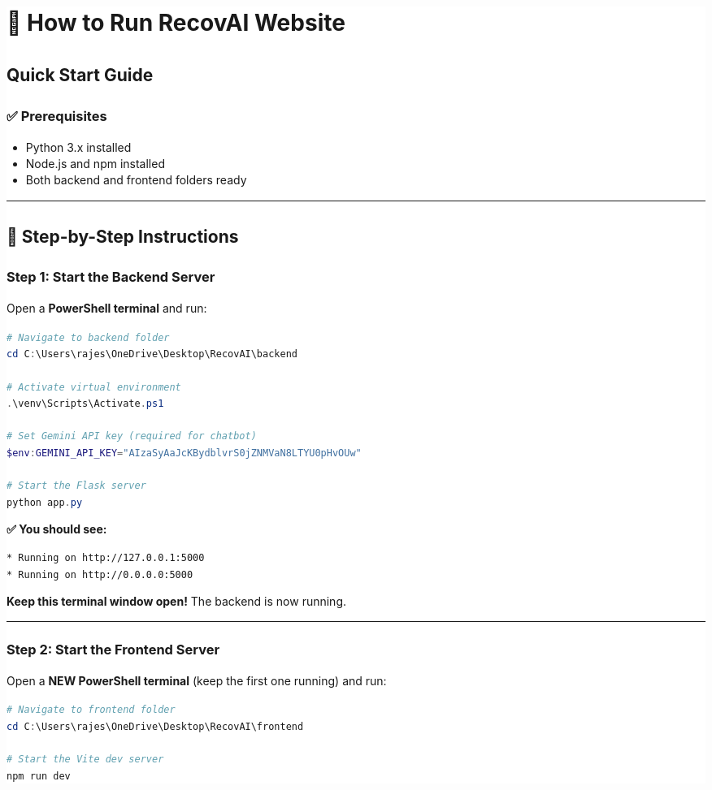# 🚀 How to Run RecovAI Website

## Quick Start Guide

### ✅ Prerequisites

- Python 3.x installed
- Node.js and npm installed
- Both backend and frontend folders ready

---

## 📝 Step-by-Step Instructions

### **Step 1: Start the Backend Server**

Open a **PowerShell terminal** and run:

```powershell
# Navigate to backend folder
cd C:\Users\rajes\OneDrive\Desktop\RecovAI\backend

# Activate virtual environment
.\venv\Scripts\Activate.ps1

# Set Gemini API key (required for chatbot)
$env:GEMINI_API_KEY="AIzaSyAaJcKBydblvrS0jZNMVaN8LTYU0pHvOUw"

# Start the Flask server
python app.py
```

**✅ You should see:**

```
* Running on http://127.0.0.1:5000
* Running on http://0.0.0.0:5000
```

**Keep this terminal window open!** The backend is now running.

---

### **Step 2: Start the Frontend Server**

Open a **NEW PowerShell terminal** (keep the first one running) and run:

```powershell
# Navigate to frontend folder
cd C:\Users\rajes\OneDrive\Desktop\RecovAI\frontend

# Start the Vite dev server
npm run dev
```
